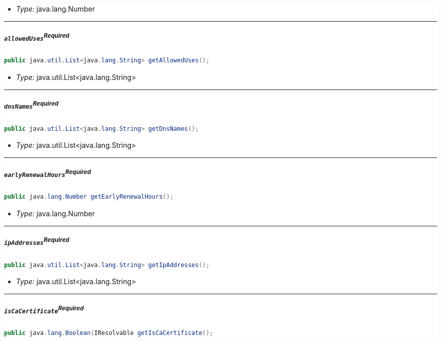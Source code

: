 - *Type:* java.lang.Number

---

##### `allowedUses`<sup>Required</sup> <a name="allowedUses" id="@cdktf/provider-tls.selfSignedCert.SelfSignedCert.property.allowedUses"></a>

```java
public java.util.List<java.lang.String> getAllowedUses();
```

- *Type:* java.util.List<java.lang.String>

---

##### `dnsNames`<sup>Required</sup> <a name="dnsNames" id="@cdktf/provider-tls.selfSignedCert.SelfSignedCert.property.dnsNames"></a>

```java
public java.util.List<java.lang.String> getDnsNames();
```

- *Type:* java.util.List<java.lang.String>

---

##### `earlyRenewalHours`<sup>Required</sup> <a name="earlyRenewalHours" id="@cdktf/provider-tls.selfSignedCert.SelfSignedCert.property.earlyRenewalHours"></a>

```java
public java.lang.Number getEarlyRenewalHours();
```

- *Type:* java.lang.Number

---

##### `ipAddresses`<sup>Required</sup> <a name="ipAddresses" id="@cdktf/provider-tls.selfSignedCert.SelfSignedCert.property.ipAddresses"></a>

```java
public java.util.List<java.lang.String> getIpAddresses();
```

- *Type:* java.util.List<java.lang.String>

---

##### `isCaCertificate`<sup>Required</sup> <a name="isCaCertificate" id="@cdktf/provider-tls.selfSignedCert.SelfSignedCert.property.isCaCertificate"></a>

```java
public java.lang.Boolean|IResolvable getIsCaCertificate();
```
